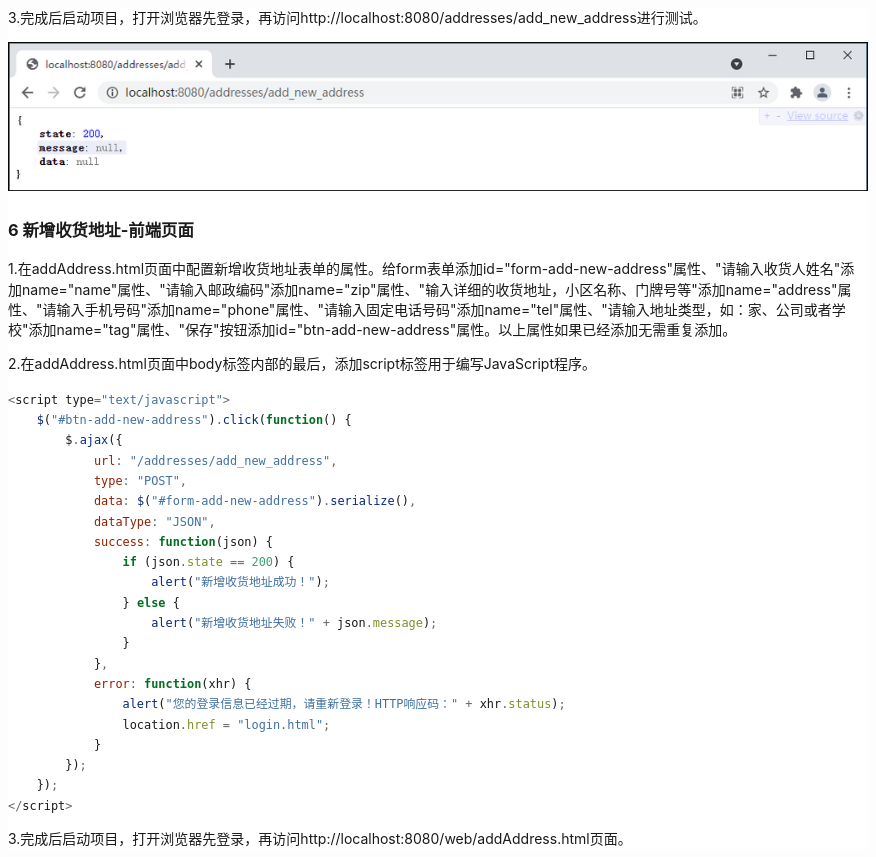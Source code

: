 3.完成后启动项目，打开浏览器先登录，再访问http://localhost:8080/addresses/add_new_address进行测试。

![](img/1.png)

### 6 新增收货地址-前端页面

1.在addAddress.html页面中配置新增收货地址表单的属性。给form表单添加id="form-add-new-address"属性、"请输入收货人姓名"添加name="name"属性、"请输入邮政编码"添加name="zip"属性、"输入详细的收货地址，小区名称、门牌号等"添加name="address"属性、"请输入手机号码"添加name="phone"属性、"请输入固定电话号码"添加name="tel"属性、"请输入地址类型，如：家、公司或者学校"添加name="tag"属性、"保存"按钮添加id="btn-add-new-address"属性。以上属性如果已经添加无需重复添加。

2.在addAddress.html页面中body标签内部的最后，添加script标签用于编写JavaScript程序。

```javascript
<script type="text/javascript">
    $("#btn-add-new-address").click(function() {
        $.ajax({
            url: "/addresses/add_new_address",
            type: "POST",
            data: $("#form-add-new-address").serialize(),
            dataType: "JSON",
            success: function(json) {
                if (json.state == 200) {
                    alert("新增收货地址成功！");
                } else {
                    alert("新增收货地址失败！" + json.message);
                }
            },
            error: function(xhr) {
                alert("您的登录信息已经过期，请重新登录！HTTP响应码：" + xhr.status);
                location.href = "login.html";
            }
        });
	});
</script>
```

3.完成后启动项目，打开浏览器先登录，再访问http://localhost:8080/web/addAddress.html页面。
